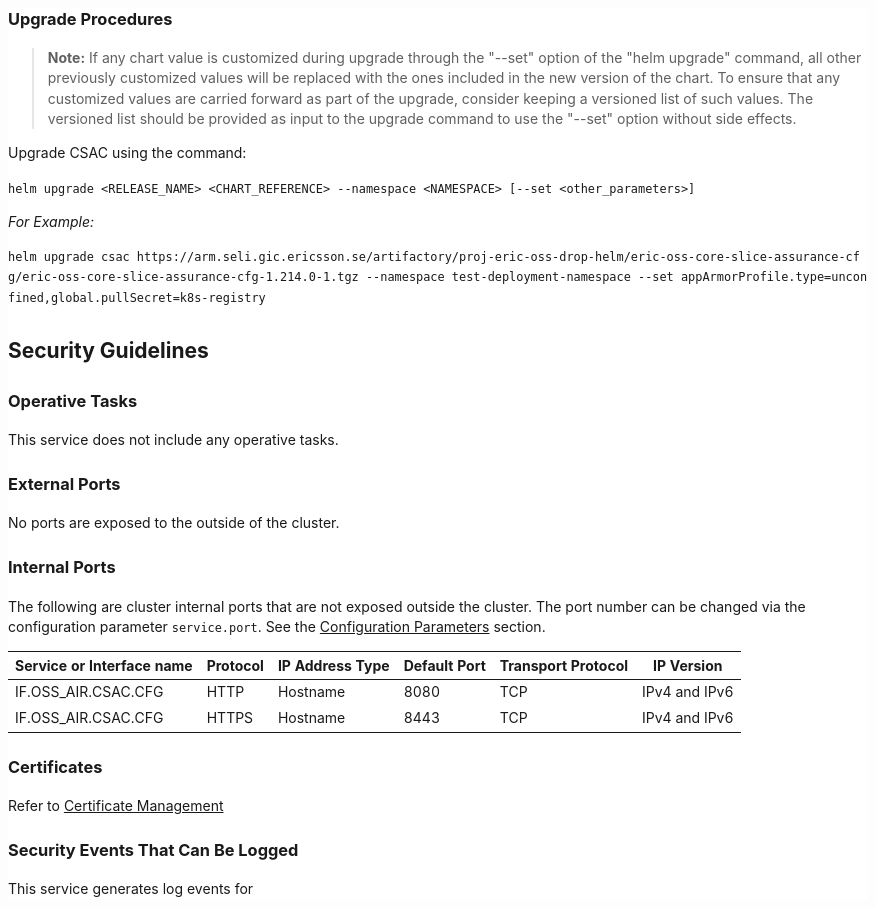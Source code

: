 ### Upgrade Procedures

> **Note:** If any chart value is customized during upgrade through the
> "--set" option of the "helm upgrade" command, all other previously customized
> values will be replaced with the ones included in the new version of the chart.
> To ensure that any customized values are carried forward as part of the
> upgrade, consider keeping a versioned list of such values. The versioned list should be
> provided as input to the upgrade command to use the "--set"
> option without side effects.

Upgrade CSAC using the command:

```text
helm upgrade <RELEASE_NAME> <CHART_REFERENCE> --namespace <NAMESPACE> [--set <other_parameters>]
```

*For Example:*
```text
helm upgrade csac https://arm.seli.gic.ericsson.se/artifactory/proj-eric-oss-drop-helm/eric-oss-core-slice-assurance-cfg/eric-oss-core-slice-assurance-cfg-1.214.0-1.tgz --namespace test-deployment-namespace --set appArmorProfile.type=unconfined,global.pullSecret=k8s-registry
```

## Security Guidelines

### Operative Tasks

This service does not include any operative tasks.

### External Ports

No ports are exposed to the outside of the cluster.

### Internal Ports

The following are cluster internal ports that are not exposed outside the cluster. The port number can be changed via the configuration parameter `service.port`.
See the [Configuration Parameters](#configuration-parameters) section.

| Service or Interface name | Protocol | IP Address Type | Default Port | Transport Protocol | IP Version    |
|---------------------------|----------|-----------------|--------------|--------------------|---------------|
| IF.OSS_AIR.CSAC.CFG       | HTTP     | Hostname        | 8080         | TCP                | IPv4 and IPv6 |
| IF.OSS_AIR.CSAC.CFG       | HTTPS    | Hostname        | 8443         | TCP                | IPv4 and IPv6 |


### Certificates

Refer to [Certificate Management](#certificate-management)

### Security Events That Can Be Logged

This service generates log events for
